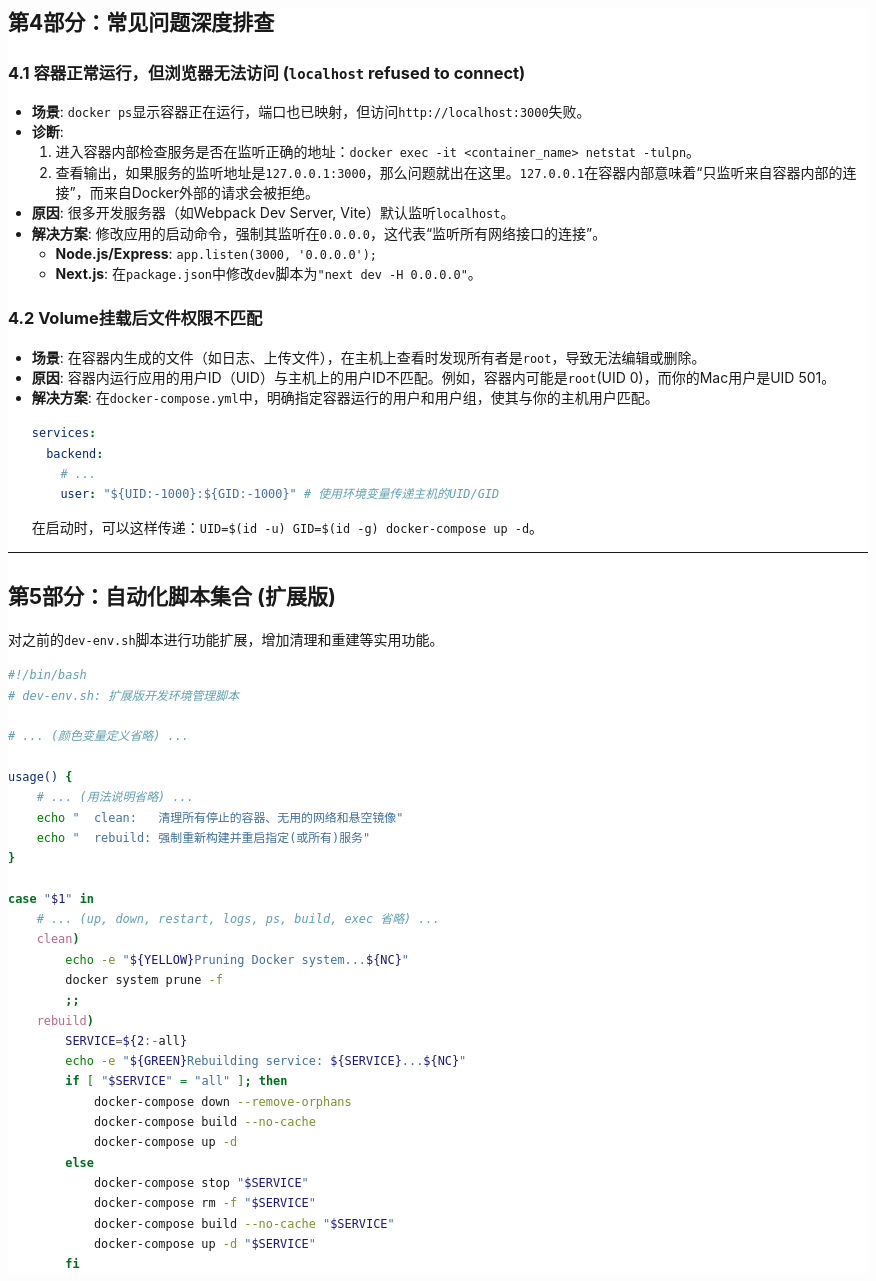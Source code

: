 
## 第4部分：常见问题深度排查

### 4.1 容器正常运行，但浏览器无法访问 (`localhost` refused to connect)

- **场景**: `docker ps`显示容器正在运行，端口也已映射，但访问`http://localhost:3000`失败。
- **诊断**: 
    1.  进入容器内部检查服务是否在监听正确的地址：`docker exec -it <container_name> netstat -tulpn`。
    2.  查看输出，如果服务的监听地址是`127.0.0.1:3000`，那么问题就出在这里。`127.0.0.1`在容器内部意味着“只监听来自容器内部的连接”，而来自Docker外部的请求会被拒绝。
- **原因**: 很多开发服务器（如Webpack Dev Server, Vite）默认监听`localhost`。
- **解决方案**: 修改应用的启动命令，强制其监听在`0.0.0.0`，这代表“监听所有网络接口的连接”。
    - **Node.js/Express**: `app.listen(3000, '0.0.0.0');`
    - **Next.js**: 在`package.json`中修改`dev`脚本为`"next dev -H 0.0.0.0"`。

### 4.2 Volume挂载后文件权限不匹配

- **场景**: 在容器内生成的文件（如日志、上传文件），在主机上查看时发现所有者是`root`，导致无法编辑或删除。
- **原因**: 容器内运行应用的用户ID（UID）与主机上的用户ID不匹配。例如，容器内可能是`root`(UID 0)，而你的Mac用户是UID 501。
- **解决方案**: 在`docker-compose.yml`中，明确指定容器运行的用户和用户组，使其与你的主机用户匹配。
  ```yaml
  services:
    backend:
      # ...
      user: "${UID:-1000}:${GID:-1000}" # 使用环境变量传递主机的UID/GID
  ```
  在启动时，可以这样传递：`UID=$(id -u) GID=$(id -g) docker-compose up -d`。

---

## 第5部分：自动化脚本集合 (扩展版)

对之前的`dev-env.sh`脚本进行功能扩展，增加清理和重建等实用功能。

```bash
#!/bin/bash
# dev-env.sh: 扩展版开发环境管理脚本

# ... (颜色变量定义省略) ...

usage() {
    # ... (用法说明省略) ...
    echo "  clean:   清理所有停止的容器、无用的网络和悬空镜像"
    echo "  rebuild: 强制重新构建并重启指定(或所有)服务"
}

case "$1" in
    # ... (up, down, restart, logs, ps, build, exec 省略) ...
    clean)
        echo -e "${YELLOW}Pruning Docker system...${NC}"
        docker system prune -f
        ;;
    rebuild)
        SERVICE=${2:-all}
        echo -e "${GREEN}Rebuilding service: ${SERVICE}...${NC}"
        if [ "$SERVICE" = "all" ]; then
            docker-compose down --remove-orphans
            docker-compose build --no-cache
            docker-compose up -d
        else
            docker-compose stop "$SERVICE"
            docker-compose rm -f "$SERVICE"
            docker-compose build --no-cache "$SERVICE"
            docker-compose up -d "$SERVICE"
        fi
```